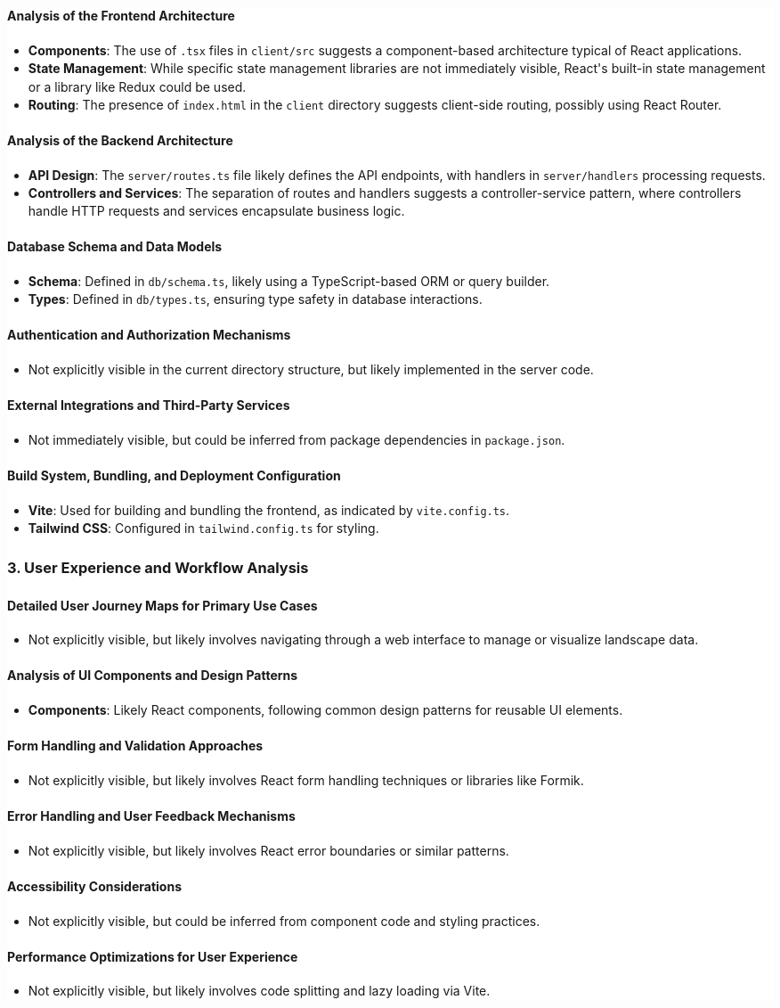 #### Analysis of the Frontend Architecture
- **Components**: The use of `.tsx` files in `client/src` suggests a component-based architecture typical of React applications.
- **State Management**: While specific state management libraries are not immediately visible, React's built-in state management or a library like Redux could be used.
- **Routing**: The presence of `index.html` in the `client` directory suggests client-side routing, possibly using React Router.

#### Analysis of the Backend Architecture
- **API Design**: The `server/routes.ts` file likely defines the API endpoints, with handlers in `server/handlers` processing requests.
- **Controllers and Services**: The separation of routes and handlers suggests a controller-service pattern, where controllers handle HTTP requests and services encapsulate business logic.

#### Database Schema and Data Models
- **Schema**: Defined in `db/schema.ts`, likely using a TypeScript-based ORM or query builder.
- **Types**: Defined in `db/types.ts`, ensuring type safety in database interactions.

#### Authentication and Authorization Mechanisms
- Not explicitly visible in the current directory structure, but likely implemented in the server code.

#### External Integrations and Third-Party Services
- Not immediately visible, but could be inferred from package dependencies in `package.json`.

#### Build System, Bundling, and Deployment Configuration
- **Vite**: Used for building and bundling the frontend, as indicated by `vite.config.ts`.
- **Tailwind CSS**: Configured in `tailwind.config.ts` for styling.

### 3. User Experience and Workflow Analysis

#### Detailed User Journey Maps for Primary Use Cases
- Not explicitly visible, but likely involves navigating through a web interface to manage or visualize landscape data.

#### Analysis of UI Components and Design Patterns
- **Components**: Likely React components, following common design patterns for reusable UI elements.

#### Form Handling and Validation Approaches
- Not explicitly visible, but likely involves React form handling techniques or libraries like Formik.

#### Error Handling and User Feedback Mechanisms
- Not explicitly visible, but likely involves React error boundaries or similar patterns.

#### Accessibility Considerations
- Not explicitly visible, but could be inferred from component code and styling practices.

#### Performance Optimizations for User Experience
- Not explicitly visible, but likely involves code splitting and lazy loading via Vite.
